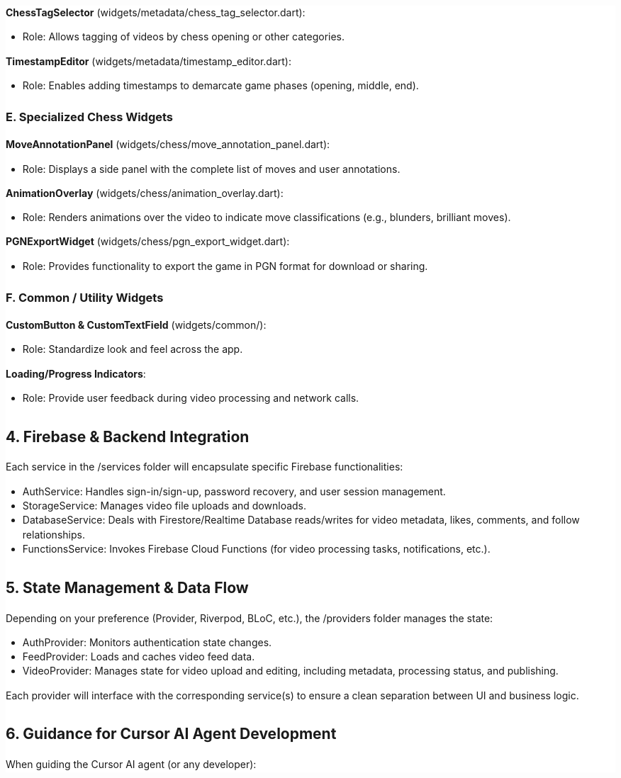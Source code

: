 **ChessTagSelector** (widgets/metadata/chess_tag_selector.dart):
- Role: Allows tagging of videos by chess opening or other categories.

**TimestampEditor** (widgets/metadata/timestamp_editor.dart):
- Role: Enables adding timestamps to demarcate game phases (opening, middle, end).

### E. Specialized Chess Widgets

**MoveAnnotationPanel** (widgets/chess/move_annotation_panel.dart):
- Role: Displays a side panel with the complete list of moves and user annotations.

**AnimationOverlay** (widgets/chess/animation_overlay.dart):
- Role: Renders animations over the video to indicate move classifications (e.g., blunders, brilliant moves).

**PGNExportWidget** (widgets/chess/pgn_export_widget.dart):
- Role: Provides functionality to export the game in PGN format for download or sharing.

### F. Common / Utility Widgets

**CustomButton & CustomTextField** (widgets/common/):
- Role: Standardize look and feel across the app.

**Loading/Progress Indicators**:
- Role: Provide user feedback during video processing and network calls.

## 4. Firebase & Backend Integration

Each service in the /services folder will encapsulate specific Firebase functionalities:

- AuthService: Handles sign-in/sign-up, password recovery, and user session management.
- StorageService: Manages video file uploads and downloads.
- DatabaseService: Deals with Firestore/Realtime Database reads/writes for video metadata, likes, comments, and follow relationships.
- FunctionsService: Invokes Firebase Cloud Functions (for video processing tasks, notifications, etc.).

## 5. State Management & Data Flow

Depending on your preference (Provider, Riverpod, BLoC, etc.), the /providers folder manages the state:

- AuthProvider: Monitors authentication state changes.
- FeedProvider: Loads and caches video feed data.
- VideoProvider: Manages state for video upload and editing, including metadata, processing status, and publishing.

Each provider will interface with the corresponding service(s) to ensure a clean separation between UI and business logic.

## 6. Guidance for Cursor AI Agent Development

When guiding the Cursor AI agent (or any developer):
